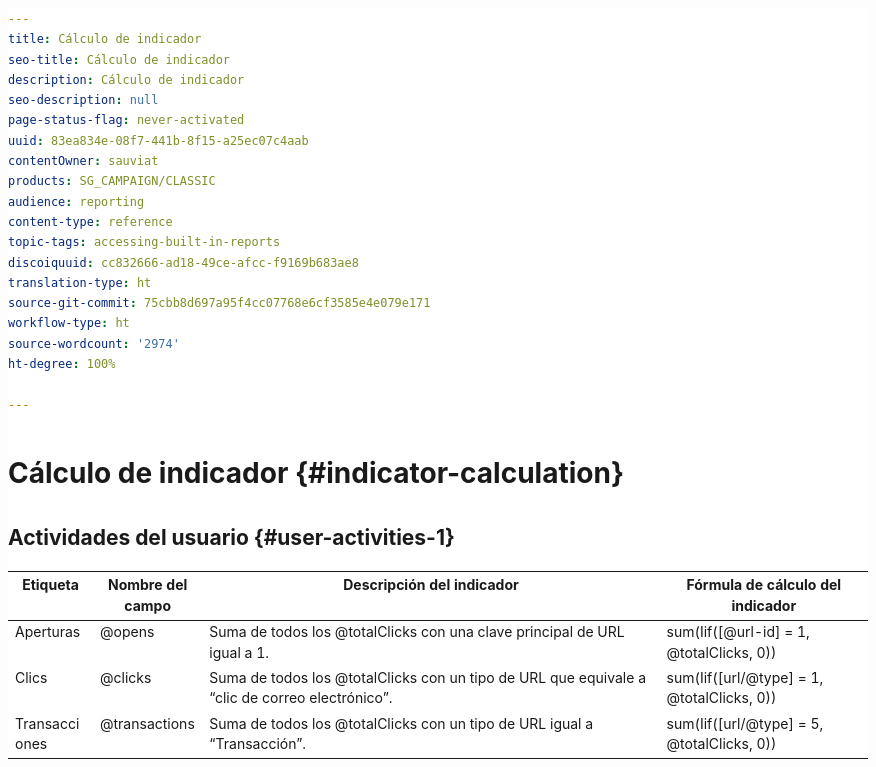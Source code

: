 ```yaml
---
title: Cálculo de indicador
seo-title: Cálculo de indicador
description: Cálculo de indicador
seo-description: null
page-status-flag: never-activated
uuid: 83ea834e-08f7-441b-8f15-a25ec07c4aab
contentOwner: sauviat
products: SG_CAMPAIGN/CLASSIC
audience: reporting
content-type: reference
topic-tags: accessing-built-in-reports
discoiquuid: cc832666-ad18-49ce-afcc-f9169b683ae8
translation-type: ht
source-git-commit: 75cbb8d697a95f4cc07768e6cf3585e4e079e171
workflow-type: ht
source-wordcount: '2974'
ht-degree: 100%

---
```



# Cálculo de indicador {#indicator-calculation}

## Actividades del usuario {#user-activities-1}

<table> 
 <thead> 
  <tr> 
   <th> <strong>Etiqueta</strong> <br /> </th> 
   <th> <strong>Nombre del campo</strong> <br /> </th> 
   <th> <strong>Descripción del indicador</strong> <br /> </th> 
   <th> <strong>Fórmula de cálculo del indicador</strong> <br /> </th> 
  </tr> 
 </thead> 
 <tbody> 
  <tr> 
   <td> Aperturas<br /> </td> 
   <td> @opens<br /> </td> 
   <td> Suma de todos los @totalClicks con una clave principal de URL igual a 1.<br /> </td> 
   <td> sum(Iif([@url-id] = 1, @totalClicks, 0))<br /> </td> 
  </tr> 
  <tr> 
   <td> Clics<br /> </td> 
   <td> @clicks<br /> </td> 
   <td> Suma de todos los @totalClicks con un tipo de URL que equivale a “clic de correo electrónico”.<br /> </td> 
   <td> sum(Iif([url/@type] = 1, @totalClicks, 0))<br /> </td> 
  </tr> 
  <tr> 
   <td> Transacciones<br /> </td> 
   <td> @transactions<br /> </td> 
   <td> Suma de todos los @totalClicks con un tipo de URL igual a “Transacción”.<br /> </td> 
   <td> sum(Iif([url/@type] = 5, @totalClicks, 0))<br /> </td> 
  </tr> 
 </tbody> 
</table>
